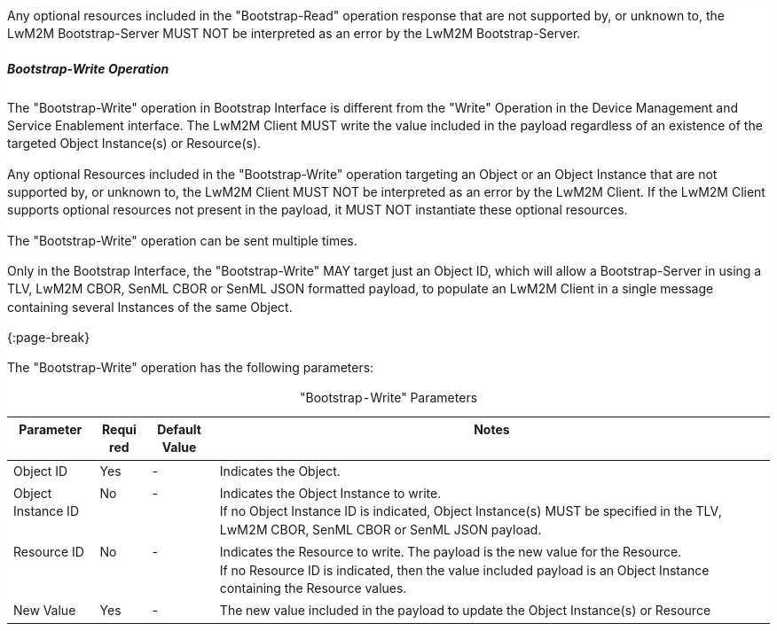 Any optional resources included in the "Bootstrap-Read" operation response that are not supported by, or unknown to, the LwM2M Bootstrap-Server MUST NOT be interpreted as an error by the LwM2M Bootstrap-Server.

##### Bootstrap-Write Operation

The "Bootstrap-Write" operation in Bootstrap Interface is different from the "Write" Operation in the Device Management and Service Enablement interface. The LwM2M Client MUST write the value included in the payload regardless of an existence of the targeted Object Instance(s) or Resource(s).

Any optional Resources included in the "Bootstrap-Write" operation targeting an Object or an Object Instance that are not supported by, or unknown to, the LwM2M Client MUST NOT be interpreted as an error by the LwM2M Client. If the LwM2M Client supports optional resources not present in the payload, it MUST NOT instantiate these optional resources.

The "Bootstrap-Write" operation can be sent multiple times.

Only in the Bootstrap Interface, the "Bootstrap-Write" MAY target just an Object ID, which will allow a Bootstrap-Server in using a TLV, LwM2M CBOR, SenML CBOR or SenML JSON formatted payload, to populate an LwM2M Client in a single message containing several Instances of the same Object.

{:page-break}

The "Bootstrap-Write" operation has the following parameters:

<table>
    <caption>"Bootstrap-Write" Parameters</caption>
    <thead>
    <tr>
        <th>Parameter</th>
        <th>Required</th>
        <th>Default Value</th>
        <th>Notes</th>
    </tr>
    </thead>
    <tbody>
    <tr>
        <td>Object ID</td>
        <td>Yes</td>
        <td>-</td>
        <td>Indicates the Object.</td>
    </tr>
    <tr>
        <td>Object Instance ID</td>
        <td>No</td>
        <td>-</td>
        <td>Indicates the Object Instance to write.<br>
            If no Object Instance ID is indicated, Object Instance(s) MUST be specified in the TLV, LwM2M CBOR, SenML CBOR or SenML JSON payload.</td>
    </tr>
    <tr>
        <td>Resource ID</td>
        <td>No</td>
        <td>-</td>
        <td>Indicates the Resource to write. The payload is the new value for the Resource.<br> 
            If no Resource ID is indicated, then the value included payload is an Object Instance containing the Resource values.</td>
    </tr>
    <tr>
        <td>New Value</td>
        <td>Yes</td>
        <td>-</td>
        <td>The new value included in the payload to update the Object Instance(s) or Resource</td>
    </tr>
    </tbody>
</table>
